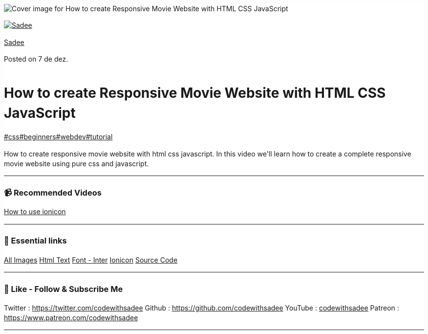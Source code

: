 
![Cover image for How to create Responsive Movie Website with HTML CSS JavaScript](https://res.cloudinary.com/practicaldev/image/fetch/s--yz5meuKZ--/c_imagga_scale,f_auto,fl_progressive,h_420,q_auto,w_1000/https://dev-to-uploads.s3.amazonaws.com/uploads/articles/4ksoonihrch560a76pmh.png)

[![Sadee](https://res.cloudinary.com/practicaldev/image/fetch/s--6yKg-eAK--/c_fill,f_auto,fl_progressive,h_50,q_auto,w_50/https://dev-to-uploads.s3.amazonaws.com/uploads/user/profile_image/647690/7201eed0-e45f-462a-b581-5ee15a3c19b9.jpg)](https://dev.to/codewithsadee)

[Sadee](https://dev.to/codewithsadee)

Posted on 7 de dez.

# How to create Responsive Movie Website with HTML CSS JavaScript

[#css](https://dev.to/t/css)[#beginners](https://dev.to/t/beginners)[#webdev](https://dev.to/t/webdev)[#tutorial](https://dev.to/t/tutorial)



<iframe width="710" height="399" src="https://www.youtube.com/embed/-ex2BO2DG2s" allowfullscreen="" loading="lazy" class=" fluidvids-elem" style="animation-delay: -1ms !important; animation-duration: 1ms !important; animation-iteration-count: 1 !important; background-attachment: initial !important; scroll-behavior: auto !important; transition-duration: 0s !important; transition-delay: 0s !important; box-sizing: border-box; position: absolute; top: 0px; left: 0px; width: 678.391px; height: 381.234px; border: 0px; margin: 0px;"></iframe>



How to create responsive movie website with html css javascript.
In this video we'll learn how to create a complete responsive movie website using pure css and javascript.

------

### 📹 Recommended Videos

[How to use ionicon](https://youtu.be/TTrYjLOJeKs)

------

### 🔗 Essential links

[All Images](https://drive.google.com/file/d/1mxarqg0S7-Rh6yj4E-O9rO5fRc4z1xDR/view?usp=sharing)
[Html Text](https://drive.google.com/file/d/1Lxx19kxyPtqGHdepBy8nY5Mtk4O-Hfu_/view?usp=sharing)
[Font - Inter](https://fonts.google.com/specimen/Inter?query=inter)
[Ionicon](https://ionic.io/ionicons)
[Source Code](https://www.patreon.com/posts/source-code-59649299?utm_medium=clipboard_copy&utm_source=copy_to_clipboard&utm_campaign=postshare)

------

### 💜 Like - Follow & Subscribe Me

Twitter : https://twitter.com/codewithsadee
Github : https://github.com/codewithsadee
YouTube : [codewithsadee](https://www.youtube.com/channel/UC1PZHWV6VvICTL1LgFUZq6g)
Patreon : https://www.patreon.com/codewithsadee

------

[
  ](https://www.buymeacoffee.com/codewithsadee)